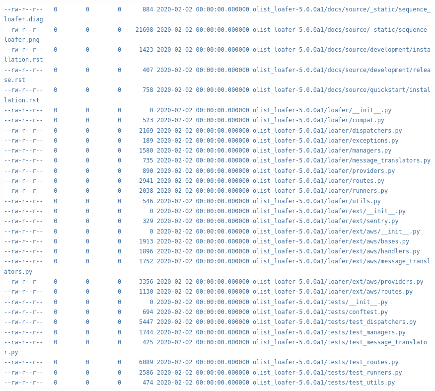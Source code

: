 ```diff
--rw-r--r--   0        0        0      884 2020-02-02 00:00:00.000000 olist_loafer-5.0.0a1/docs/source/_static/sequence_loafer.diag
--rw-r--r--   0        0        0    21698 2020-02-02 00:00:00.000000 olist_loafer-5.0.0a1/docs/source/_static/sequence_loafer.png
--rw-r--r--   0        0        0     1423 2020-02-02 00:00:00.000000 olist_loafer-5.0.0a1/docs/source/development/installation.rst
--rw-r--r--   0        0        0      407 2020-02-02 00:00:00.000000 olist_loafer-5.0.0a1/docs/source/development/release.rst
--rw-r--r--   0        0        0      758 2020-02-02 00:00:00.000000 olist_loafer-5.0.0a1/docs/source/quickstart/installation.rst
--rw-r--r--   0        0        0        0 2020-02-02 00:00:00.000000 olist_loafer-5.0.0a1/loafer/__init__.py
--rw-r--r--   0        0        0      523 2020-02-02 00:00:00.000000 olist_loafer-5.0.0a1/loafer/compat.py
--rw-r--r--   0        0        0     2169 2020-02-02 00:00:00.000000 olist_loafer-5.0.0a1/loafer/dispatchers.py
--rw-r--r--   0        0        0      189 2020-02-02 00:00:00.000000 olist_loafer-5.0.0a1/loafer/exceptions.py
--rw-r--r--   0        0        0     1580 2020-02-02 00:00:00.000000 olist_loafer-5.0.0a1/loafer/managers.py
--rw-r--r--   0        0        0      735 2020-02-02 00:00:00.000000 olist_loafer-5.0.0a1/loafer/message_translators.py
--rw-r--r--   0        0        0      890 2020-02-02 00:00:00.000000 olist_loafer-5.0.0a1/loafer/providers.py
--rw-r--r--   0        0        0     2941 2020-02-02 00:00:00.000000 olist_loafer-5.0.0a1/loafer/routes.py
--rw-r--r--   0        0        0     2038 2020-02-02 00:00:00.000000 olist_loafer-5.0.0a1/loafer/runners.py
--rw-r--r--   0        0        0      546 2020-02-02 00:00:00.000000 olist_loafer-5.0.0a1/loafer/utils.py
--rw-r--r--   0        0        0        0 2020-02-02 00:00:00.000000 olist_loafer-5.0.0a1/loafer/ext/__init__.py
--rw-r--r--   0        0        0      329 2020-02-02 00:00:00.000000 olist_loafer-5.0.0a1/loafer/ext/sentry.py
--rw-r--r--   0        0        0        0 2020-02-02 00:00:00.000000 olist_loafer-5.0.0a1/loafer/ext/aws/__init__.py
--rw-r--r--   0        0        0     1913 2020-02-02 00:00:00.000000 olist_loafer-5.0.0a1/loafer/ext/aws/bases.py
--rw-r--r--   0        0        0     1896 2020-02-02 00:00:00.000000 olist_loafer-5.0.0a1/loafer/ext/aws/handlers.py
--rw-r--r--   0        0        0     1752 2020-02-02 00:00:00.000000 olist_loafer-5.0.0a1/loafer/ext/aws/message_translators.py
--rw-r--r--   0        0        0     3356 2020-02-02 00:00:00.000000 olist_loafer-5.0.0a1/loafer/ext/aws/providers.py
--rw-r--r--   0        0        0     1130 2020-02-02 00:00:00.000000 olist_loafer-5.0.0a1/loafer/ext/aws/routes.py
--rw-r--r--   0        0        0        0 2020-02-02 00:00:00.000000 olist_loafer-5.0.0a1/tests/__init__.py
--rw-r--r--   0        0        0      694 2020-02-02 00:00:00.000000 olist_loafer-5.0.0a1/tests/conftest.py
--rw-r--r--   0        0        0     5447 2020-02-02 00:00:00.000000 olist_loafer-5.0.0a1/tests/test_dispatchers.py
--rw-r--r--   0        0        0     1744 2020-02-02 00:00:00.000000 olist_loafer-5.0.0a1/tests/test_managers.py
--rw-r--r--   0        0        0      425 2020-02-02 00:00:00.000000 olist_loafer-5.0.0a1/tests/test_message_translator.py
--rw-r--r--   0        0        0     6089 2020-02-02 00:00:00.000000 olist_loafer-5.0.0a1/tests/test_routes.py
--rw-r--r--   0        0        0     2586 2020-02-02 00:00:00.000000 olist_loafer-5.0.0a1/tests/test_runners.py
--rw-r--r--   0        0        0      474 2020-02-02 00:00:00.000000 olist_loafer-5.0.0a1/tests/test_utils.py
```